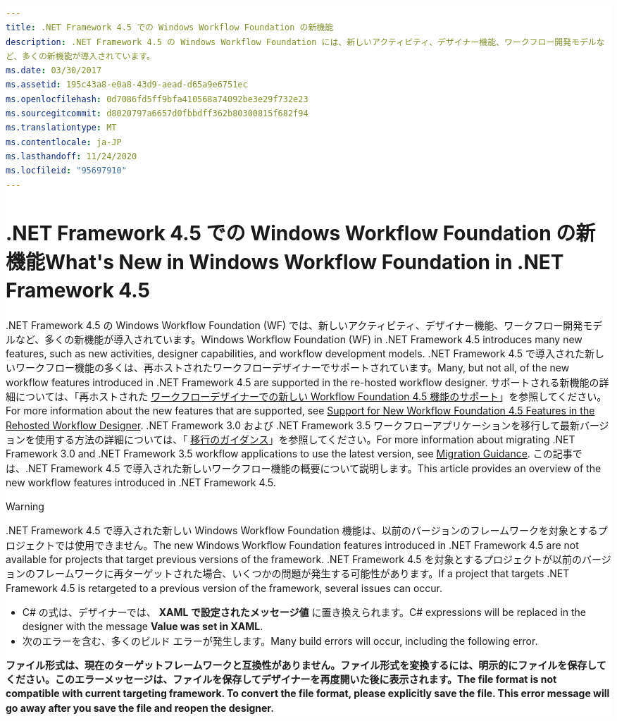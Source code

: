 ```yaml
---
title: .NET Framework 4.5 での Windows Workflow Foundation の新機能
description: .NET Framework 4.5 の Windows Workflow Foundation には、新しいアクティビティ、デザイナー機能、ワークフロー開発モデルなど、多くの新機能が導入されています。
ms.date: 03/30/2017
ms.assetid: 195c43a8-e0a8-43d9-aead-d65a9e6751ec
ms.openlocfilehash: 0d7086fd5ff9bfa410568a74092be3e29f732e23
ms.sourcegitcommit: d8020797a6657d0fbbdff362b80300815f682f94
ms.translationtype: MT
ms.contentlocale: ja-JP
ms.lasthandoff: 11/24/2020
ms.locfileid: "95697910"
---
```

# <a name="whats-new-in-windows-workflow-foundation-in-net-framework-45"></a><span data-ttu-id="be68c-103">.NET Framework 4.5 での Windows Workflow Foundation の新機能</span><span class="sxs-lookup"><span data-stu-id="be68c-103">What's New in Windows Workflow Foundation in .NET Framework 4.5</span></span>

<span data-ttu-id="be68c-104">.NET Framework 4.5 の Windows Workflow Foundation (WF) では、新しいアクティビティ、デザイナー機能、ワークフロー開発モデルなど、多くの新機能が導入されています。</span><span class="sxs-lookup"><span data-stu-id="be68c-104">Windows Workflow Foundation (WF) in .NET Framework 4.5 introduces many new features, such as new activities, designer capabilities, and workflow development models.</span></span> <span data-ttu-id="be68c-105">.NET Framework 4.5 で導入された新しいワークフロー機能の多くは、再ホストされたワークフローデザイナーでサポートされています。</span><span class="sxs-lookup"><span data-stu-id="be68c-105">Many, but not all, of the new workflow features introduced in .NET Framework 4.5 are supported in the re-hosted workflow designer.</span></span> <span data-ttu-id="be68c-106">サポートされる新機能の詳細については、「再ホストされた [ワークフローデザイナーでの新しい Workflow Foundation 4.5 機能のサポート](wf-features-in-the-rehosted-workflow-designer.md)」を参照してください。</span><span class="sxs-lookup"><span data-stu-id="be68c-106">For more information about the new features that are supported, see [Support for New Workflow Foundation 4.5 Features in the Rehosted Workflow Designer](wf-features-in-the-rehosted-workflow-designer.md).</span></span> <span data-ttu-id="be68c-107">.NET Framework 3.0 および .NET Framework 3.5 ワークフローアプリケーションを移行して最新バージョンを使用する方法の詳細については、「 [移行のガイダンス](migration-guidance.md)」を参照してください。</span><span class="sxs-lookup"><span data-stu-id="be68c-107">For more information about migrating .NET Framework 3.0 and .NET Framework 3.5 workflow applications to use the latest version, see [Migration Guidance](migration-guidance.md).</span></span> <span data-ttu-id="be68c-108">この記事では、.NET Framework 4.5 で導入された新しいワークフロー機能の概要について説明します。</span><span class="sxs-lookup"><span data-stu-id="be68c-108">This article provides an overview of the new workflow features introduced in .NET Framework 4.5.</span></span>

> [!WARNING]
> <span data-ttu-id="be68c-109">.NET Framework 4.5 で導入された新しい Windows Workflow Foundation 機能は、以前のバージョンのフレームワークを対象とするプロジェクトでは使用できません。</span><span class="sxs-lookup"><span data-stu-id="be68c-109">The new Windows Workflow Foundation features introduced in .NET Framework 4.5 are not available for projects that target previous versions of the framework.</span></span> <span data-ttu-id="be68c-110">.NET Framework 4.5 を対象とするプロジェクトが以前のバージョンのフレームワークに再ターゲットされた場合、いくつかの問題が発生する可能性があります。</span><span class="sxs-lookup"><span data-stu-id="be68c-110">If a project that targets .NET Framework 4.5 is retargeted to a previous version of the framework, several issues can occur.</span></span>
>
> - <span data-ttu-id="be68c-111">C# の式は、デザイナーでは、 **XAML で設定されたメッセージ値** に置き換えられます。</span><span class="sxs-lookup"><span data-stu-id="be68c-111">C# expressions will be replaced in the designer with the message **Value was set in XAML**.</span></span>
> - <span data-ttu-id="be68c-112">次のエラーを含む、多くのビルド エラーが発生します。</span><span class="sxs-lookup"><span data-stu-id="be68c-112">Many build errors will occur, including the following error.</span></span>
>
> <span data-ttu-id="be68c-113">**ファイル形式は、現在のターゲットフレームワークと互換性がありません。ファイル形式を変換するには、明示的にファイルを保存してください。このエラーメッセージは、ファイルを保存してデザイナーを再度開いた後に表示されます。**</span><span class="sxs-lookup"><span data-stu-id="be68c-113">**The file format is not compatible with current targeting framework. To convert the file format, please explicitly save the file. This error message will go away after you save the file and reopen the designer.**</span></span>
